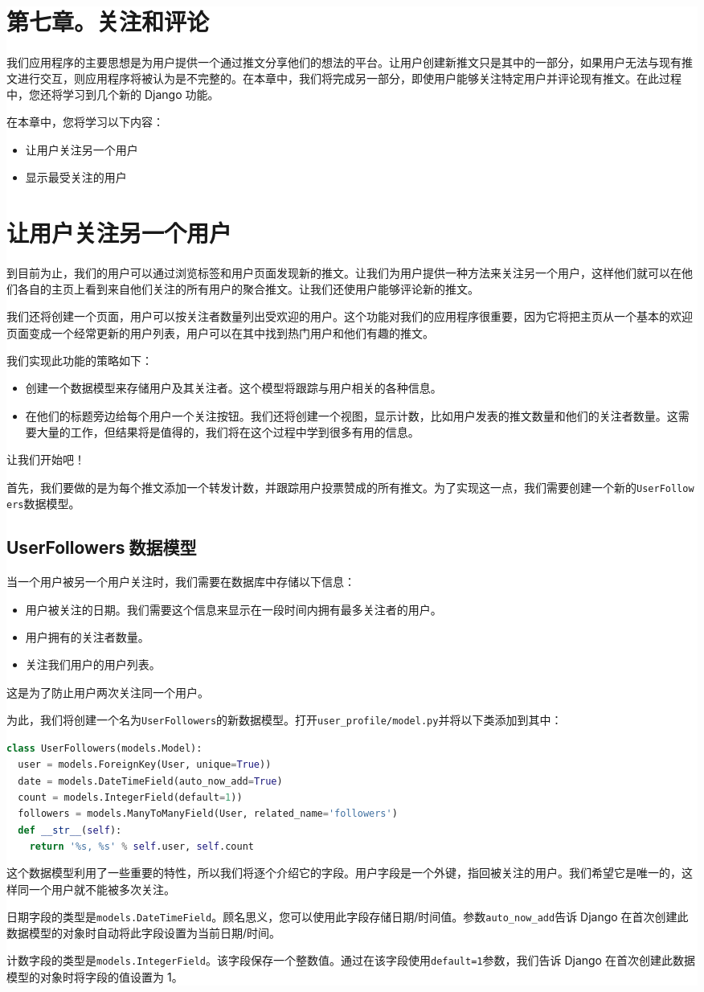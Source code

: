 # 第七章。关注和评论

我们应用程序的主要思想是为用户提供一个通过推文分享他们的想法的平台。让用户创建新推文只是其中的一部分，如果用户无法与现有推文进行交互，则应用程序将被认为是不完整的。在本章中，我们将完成另一部分，即使用户能够关注特定用户并评论现有推文。在此过程中，您还将学习到几个新的 Django 功能。

在本章中，您将学习以下内容：

+   让用户关注另一个用户

+   显示最受关注的用户

# 让用户关注另一个用户

到目前为止，我们的用户可以通过浏览标签和用户页面发现新的推文。让我们为用户提供一种方法来关注另一个用户，这样他们就可以在他们各自的主页上看到来自他们关注的所有用户的聚合推文。让我们还使用户能够评论新的推文。

我们还将创建一个页面，用户可以按关注者数量列出受欢迎的用户。这个功能对我们的应用程序很重要，因为它将把主页从一个基本的欢迎页面变成一个经常更新的用户列表，用户可以在其中找到热门用户和他们有趣的推文。

我们实现此功能的策略如下：

+   创建一个数据模型来存储用户及其关注者。这个模型将跟踪与用户相关的各种信息。

+   在他们的标题旁边给每个用户一个关注按钮。我们还将创建一个视图，显示计数，比如用户发表的推文数量和他们的关注者数量。这需要大量的工作，但结果将是值得的，我们将在这个过程中学到很多有用的信息。

让我们开始吧！

首先，我们要做的是为每个推文添加一个转发计数，并跟踪用户投票赞成的所有推文。为了实现这一点，我们需要创建一个新的`UserFollowers`数据模型。

## UserFollowers 数据模型

当一个用户被另一个用户关注时，我们需要在数据库中存储以下信息：

+   用户被关注的日期。我们需要这个信息来显示在一段时间内拥有最多关注者的用户。

+   用户拥有的关注者数量。

+   关注我们用户的用户列表。

这是为了防止用户两次关注同一个用户。

为此，我们将创建一个名为`UserFollowers`的新数据模型。打开`user_profile/model.py`并将以下类添加到其中：

```py
class UserFollowers(models.Model):
  user = models.ForeignKey(User, unique=True))
  date = models.DateTimeField(auto_now_add=True)
  count = models.IntegerField(default=1))
  followers = models.ManyToManyField(User, related_name='followers')
  def __str__(self):
    return '%s, %s' % self.user, self.count
```

这个数据模型利用了一些重要的特性，所以我们将逐个介绍它的字段。用户字段是一个外键，指回被关注的用户。我们希望它是唯一的，这样同一个用户就不能被多次关注。

日期字段的类型是`models.DateTimeField`。顾名思义，您可以使用此字段存储日期/时间值。参数`auto_now_add`告诉 Django 在首次创建此数据模型的对象时自动将此字段设置为当前日期/时间。

计数字段的类型是`models.IntegerField`。该字段保存一个整数值。通过在该字段使用`default=1`参数，我们告诉 Django 在首次创建此数据模型的对象时将字段的值设置为 1。
